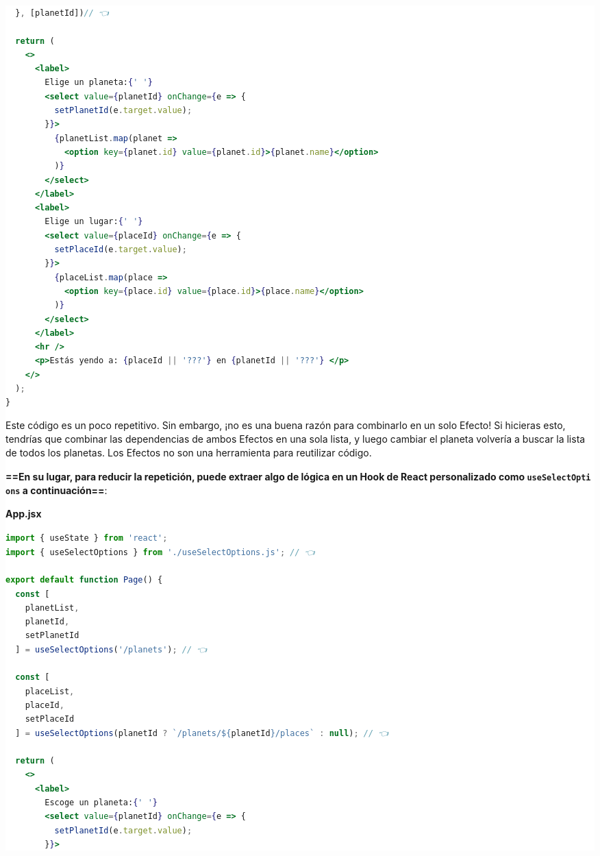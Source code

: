 ```jsx
  }, [planetId])// 👈

  return (
    <>
      <label>
        Elige un planeta:{' '}
        <select value={planetId} onChange={e => {
          setPlanetId(e.target.value);
        }}>
          {planetList.map(planet =>
            <option key={planet.id} value={planet.id}>{planet.name}</option>
          )}
        </select>
      </label>
      <label>
        Elige un lugar:{' '}
        <select value={placeId} onChange={e => {
          setPlaceId(e.target.value);
        }}>
          {placeList.map(place =>
            <option key={place.id} value={place.id}>{place.name}</option>
          )}
        </select>
      </label>
      <hr />
      <p>Estás yendo a: {placeId || '???'} en {planetId || '???'} </p>
    </>
  );
}
```

Este código es un poco repetitivo. Sin embargo, ¡no es una buena razón para combinarlo en un solo Efecto! Si hicieras esto, tendrías que combinar las dependencias de ambos Efectos en una sola lista, y luego cambiar el planeta volvería a buscar la lista de todos los planetas. Los Efectos no son una herramienta para reutilizar código.

**==En su lugar, para reducir la repetición, puede extraer algo de lógica en un Hook de React personalizado como `useSelectOptions` a continuación==**:

**App.jsx**
```jsx
import { useState } from 'react';
import { useSelectOptions } from './useSelectOptions.js'; // 👈

export default function Page() {
  const [
    planetList,
    planetId,
    setPlanetId
  ] = useSelectOptions('/planets'); // 👈

  const [
    placeList,
    placeId,
    setPlaceId
  ] = useSelectOptions(planetId ? `/planets/${planetId}/places` : null); // 👈

  return (
    <>
      <label>
        Escoge un planeta:{' '}
        <select value={planetId} onChange={e => {
          setPlanetId(e.target.value);
        }}>
```